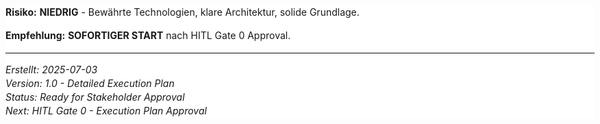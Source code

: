 **Risiko:** **NIEDRIG** - Bewährte Technologien, klare Architektur, solide Grundlage.

**Empfehlung:** **SOFORTIGER START** nach HITL Gate 0 Approval.

---

*Erstellt: 2025-07-03*  
*Version: 1.0 - Detailed Execution Plan*  
*Status: Ready for Stakeholder Approval*  
*Next: HITL Gate 0 - Execution Plan Approval*
